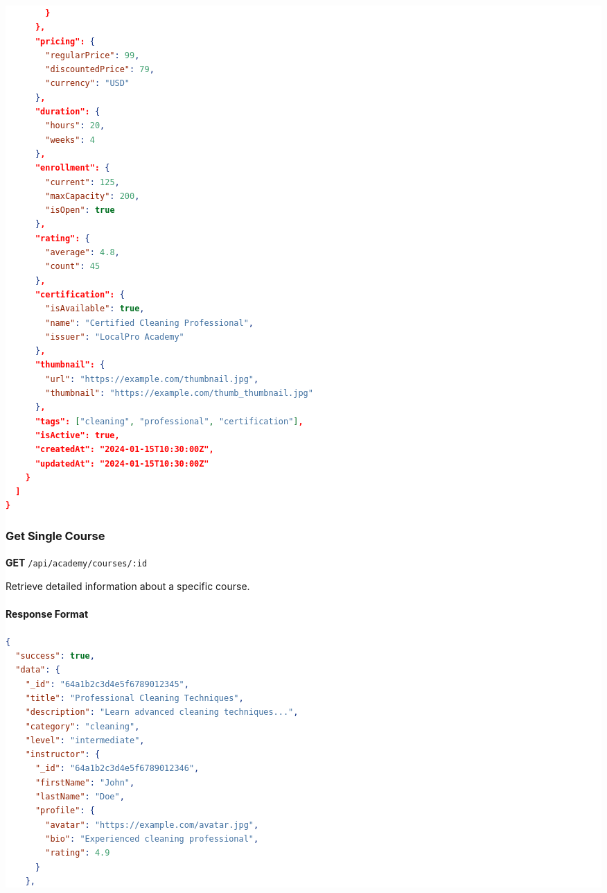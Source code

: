 ```json
        }
      },
      "pricing": {
        "regularPrice": 99,
        "discountedPrice": 79,
        "currency": "USD"
      },
      "duration": {
        "hours": 20,
        "weeks": 4
      },
      "enrollment": {
        "current": 125,
        "maxCapacity": 200,
        "isOpen": true
      },
      "rating": {
        "average": 4.8,
        "count": 45
      },
      "certification": {
        "isAvailable": true,
        "name": "Certified Cleaning Professional",
        "issuer": "LocalPro Academy"
      },
      "thumbnail": {
        "url": "https://example.com/thumbnail.jpg",
        "thumbnail": "https://example.com/thumb_thumbnail.jpg"
      },
      "tags": ["cleaning", "professional", "certification"],
      "isActive": true,
      "createdAt": "2024-01-15T10:30:00Z",
      "updatedAt": "2024-01-15T10:30:00Z"
    }
  ]
}
```

### Get Single Course
**GET** `/api/academy/courses/:id`

Retrieve detailed information about a specific course.

#### Response Format
```json
{
  "success": true,
  "data": {
    "_id": "64a1b2c3d4e5f6789012345",
    "title": "Professional Cleaning Techniques",
    "description": "Learn advanced cleaning techniques...",
    "category": "cleaning",
    "level": "intermediate",
    "instructor": {
      "_id": "64a1b2c3d4e5f6789012346",
      "firstName": "John",
      "lastName": "Doe",
      "profile": {
        "avatar": "https://example.com/avatar.jpg",
        "bio": "Experienced cleaning professional",
        "rating": 4.9
      }
    },
```